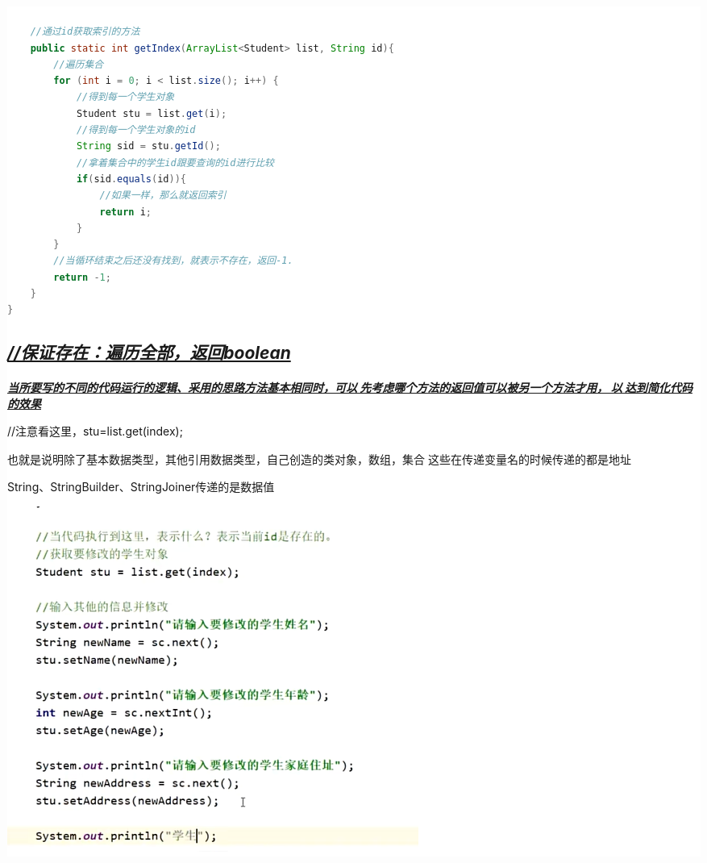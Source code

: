 ```java

    //通过id获取索引的方法
    public static int getIndex(ArrayList<Student> list, String id){
        //遍历集合
        for (int i = 0; i < list.size(); i++) {
            //得到每一个学生对象
            Student stu = list.get(i);
            //得到每一个学生对象的id
            String sid = stu.getId();
            //拿着集合中的学生id跟要查询的id进行比较
            if(sid.equals(id)){
                //如果一样，那么就返回索引
                return i;
            }
        }
        //当循环结束之后还没有找到，就表示不存在，返回-1.
        return -1;
    }
}

```



## ***<u>//保证存在：遍历全部，返回boolean</u>***

**<u>*当所要写的不同的代码运行的逻辑、采用的思路方法基本相同时，可以	先考虑哪个方法的返回值可以被另一个方法才用，	以 达到简化代码的效果*</u>**









//注意看这里，stu=list.get(index);

也就是说明除了基本数据类型，其他引用数据类型，自己创造的类对象，数组，集合 这些在传递变量名的时候传递的都是地址 

String、StringBuilder、StringJoiner传递的是数据值

![image-20240920151421910](ArrayList&学生管理系统.assets/image-20240920151421910.png)

